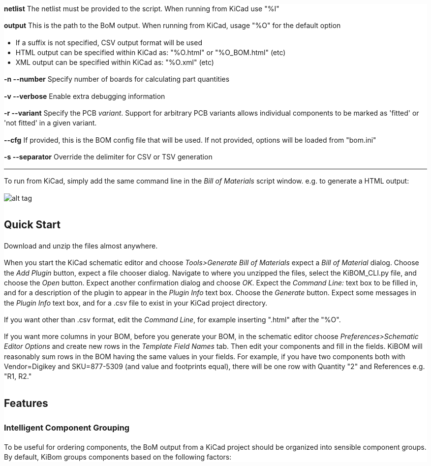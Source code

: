 
**netlist** The netlist must be provided to the script. When running from KiCad use "%I"

**output** This is the path to the BoM output. When running from KiCad, usage "%O" for the default option

* If a suffix is not specified, CSV output format will be used
* HTML output can be specified within KiCad as: "%O.html" or "%O_BOM.html" (etc)
* XML output can be specified within KiCad as: "%O.xml" (etc)

**-n --number** Specify number of boards for calculating part quantities

**-v --verbose** Enable extra debugging information

**-r --variant** Specify the PCB *variant*. Support for arbitrary PCB variants allows individual components to be marked as 'fitted' or 'not fitted' in a given variant.

**--cfg** If provided, this is the BOM config file that will be used. If not provided, options will be loaded from "bom.ini"

**-s --separator** Override the delimiter for CSV or TSV generation

--------
To run from KiCad, simply add the same command line in the *Bill of Materials* script window. e.g. to generate a HTML output:

![alt tag](example/html_ex.png?raw=True "HTML Example")

## Quick Start

Download and unzip the files almost anywhere.  

When you start the KiCad schematic editor and choose *Tools>Generate Bill of Materials* expect a *Bill of Material* dialog.  Choose the *Add Plugin* button, expect a file chooser dialog.  Navigate to where you unzipped the files, select the KiBOM_CLI.py file, and choose the *Open* button.  Expect another confirmation dialog and choose *OK*.  Expect the *Command Line:* text box to be filled in, and for a description of the plugin to appear in the *Plugin Info* text box.  Choose the *Generate* button.  Expect some messages in the *Plugin Info* text box, and for a .csv file to exist in your KiCad project directory.

If you want other than .csv format, edit the *Command Line*, for example inserting ".html" after the "%O".

If you want more columns in your BOM, before you generate your BOM, in the schematic editor choose *Preferences>Schematic Editor Options*  and create new rows in the *Template Field Names* tab.  Then edit your components and fill in the fields.  KiBOM will reasonably sum rows in the BOM having the same values in your fields.  For example, if you have two components both with Vendor=Digikey and SKU=877-5309 (and value and footprints equal), there will be one row with Quantity "2" and References e.g. "R1, R2."

## Features

### Intelligent Component Grouping

To be useful for ordering components, the BoM output from a KiCad project should be organized into sensible component groups. By default, KiBom groups components based on the following factors:
